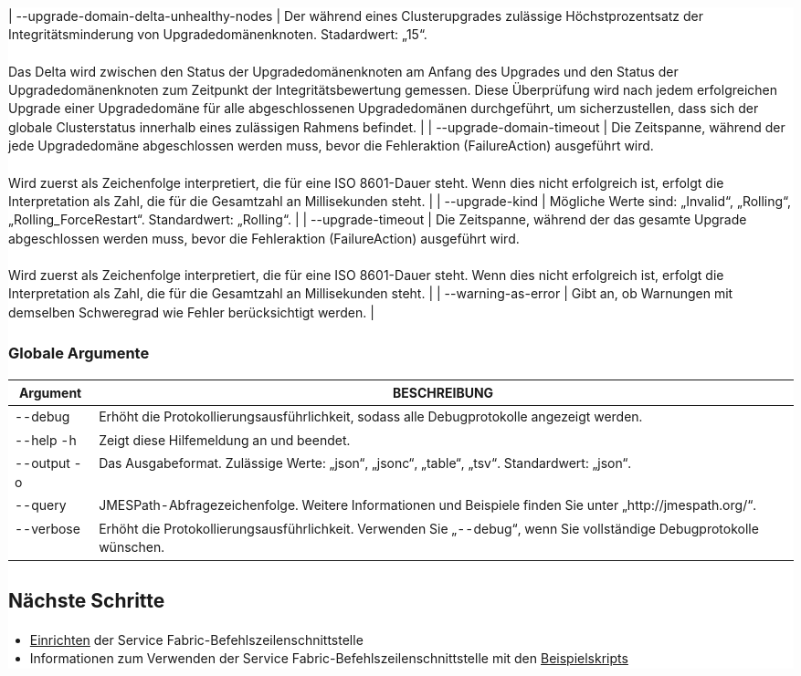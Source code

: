 | --upgrade-domain-delta-unhealthy-nodes | Der während eines Clusterupgrades zulässige Höchstprozentsatz der Integritätsminderung von Upgradedomänenknoten.  Stadardwert\: „15“. <br><br> Das Delta wird zwischen den Status der Upgradedomänenknoten am Anfang des Upgrades und den Status der Upgradedomänenknoten zum Zeitpunkt der Integritätsbewertung gemessen. Diese Überprüfung wird nach jedem erfolgreichen Upgrade einer Upgradedomäne für alle abgeschlossenen Upgradedomänen durchgeführt, um sicherzustellen, dass sich der globale Clusterstatus innerhalb eines zulässigen Rahmens befindet. |
| --upgrade-domain-timeout | Die Zeitspanne, während der jede Upgradedomäne abgeschlossen werden muss, bevor die Fehleraktion (FailureAction) ausgeführt wird. <br><br> Wird zuerst als Zeichenfolge interpretiert, die für eine ISO 8601-Dauer steht. Wenn dies nicht erfolgreich ist, erfolgt die Interpretation als Zahl, die für die Gesamtzahl an Millisekunden steht. |
| --upgrade-kind | Mögliche Werte sind\: „Invalid“, „Rolling“, „Rolling_ForceRestart“.  Standardwert\: „Rolling“. |
| --upgrade-timeout | Die Zeitspanne, während der das gesamte Upgrade abgeschlossen werden muss, bevor die Fehleraktion (FailureAction) ausgeführt wird. <br><br> Wird zuerst als Zeichenfolge interpretiert, die für eine ISO 8601-Dauer steht. Wenn dies nicht erfolgreich ist, erfolgt die Interpretation als Zahl, die für die Gesamtzahl an Millisekunden steht. |
| --warning-as-error | Gibt an, ob Warnungen mit demselben Schweregrad wie Fehler berücksichtigt werden. |

### <a name="global-arguments"></a>Globale Argumente

|Argument|BESCHREIBUNG|
| --- | --- |
| --debug | Erhöht die Protokollierungsausführlichkeit, sodass alle Debugprotokolle angezeigt werden. |
| --help -h | Zeigt diese Hilfemeldung an und beendet. |
| --output -o | Das Ausgabeformat.  Zulässige Werte\: „json“, „jsonc“, „table“, „tsv“.  Standardwert\: „json“. |
| --query | JMESPath-Abfragezeichenfolge. Weitere Informationen und Beispiele finden Sie unter „http\://jmespath.org/“. |
| --verbose | Erhöht die Protokollierungsausführlichkeit. Verwenden Sie „--debug“, wenn Sie vollständige Debugprotokolle wünschen. |


## <a name="next-steps"></a>Nächste Schritte
- [Einrichten](service-fabric-cli.md) der Service Fabric-Befehlszeilenschnittstelle
- Informationen zum Verwenden der Service Fabric-Befehlszeilenschnittstelle mit den [Beispielskripts](/azure/service-fabric/scripts/sfctl-upgrade-application)